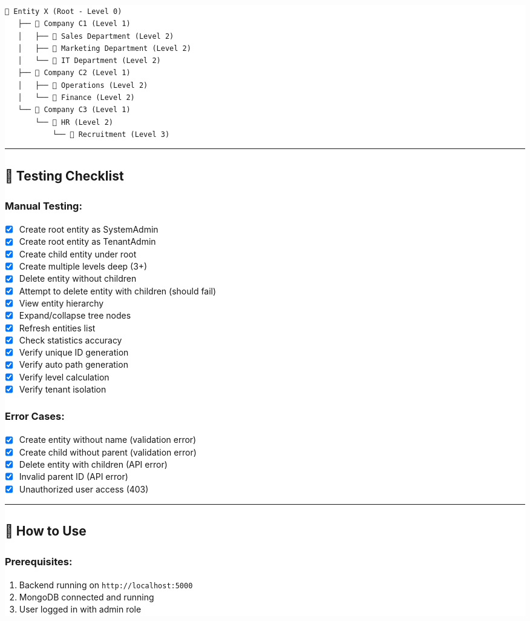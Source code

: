 ```
🏢 Entity X (Root - Level 0)
   ├── 🏢 Company C1 (Level 1)
   │   ├── 👥 Sales Department (Level 2)
   │   ├── 👥 Marketing Department (Level 2)
   │   └── 👥 IT Department (Level 2)
   ├── 🏢 Company C2 (Level 1)
   │   ├── 👥 Operations (Level 2)
   │   └── 👥 Finance (Level 2)
   └── 🏢 Company C3 (Level 1)
       └── 👥 HR (Level 2)
           └── 👥 Recruitment (Level 3)
```

---

## 🧪 Testing Checklist

### Manual Testing:
- [x] Create root entity as SystemAdmin
- [x] Create root entity as TenantAdmin
- [x] Create child entity under root
- [x] Create multiple levels deep (3+)
- [x] Delete entity without children
- [x] Attempt to delete entity with children (should fail)
- [x] View entity hierarchy
- [x] Expand/collapse tree nodes
- [x] Refresh entities list
- [x] Check statistics accuracy
- [x] Verify unique ID generation
- [x] Verify auto path generation
- [x] Verify level calculation
- [x] Verify tenant isolation

### Error Cases:
- [x] Create entity without name (validation error)
- [x] Create child without parent (validation error)
- [x] Delete entity with children (API error)
- [x] Invalid parent ID (API error)
- [x] Unauthorized user access (403)

---

## 🚀 How to Use

### Prerequisites:
1. Backend running on `http://localhost:5000`
2. MongoDB connected and running
3. User logged in with admin role
